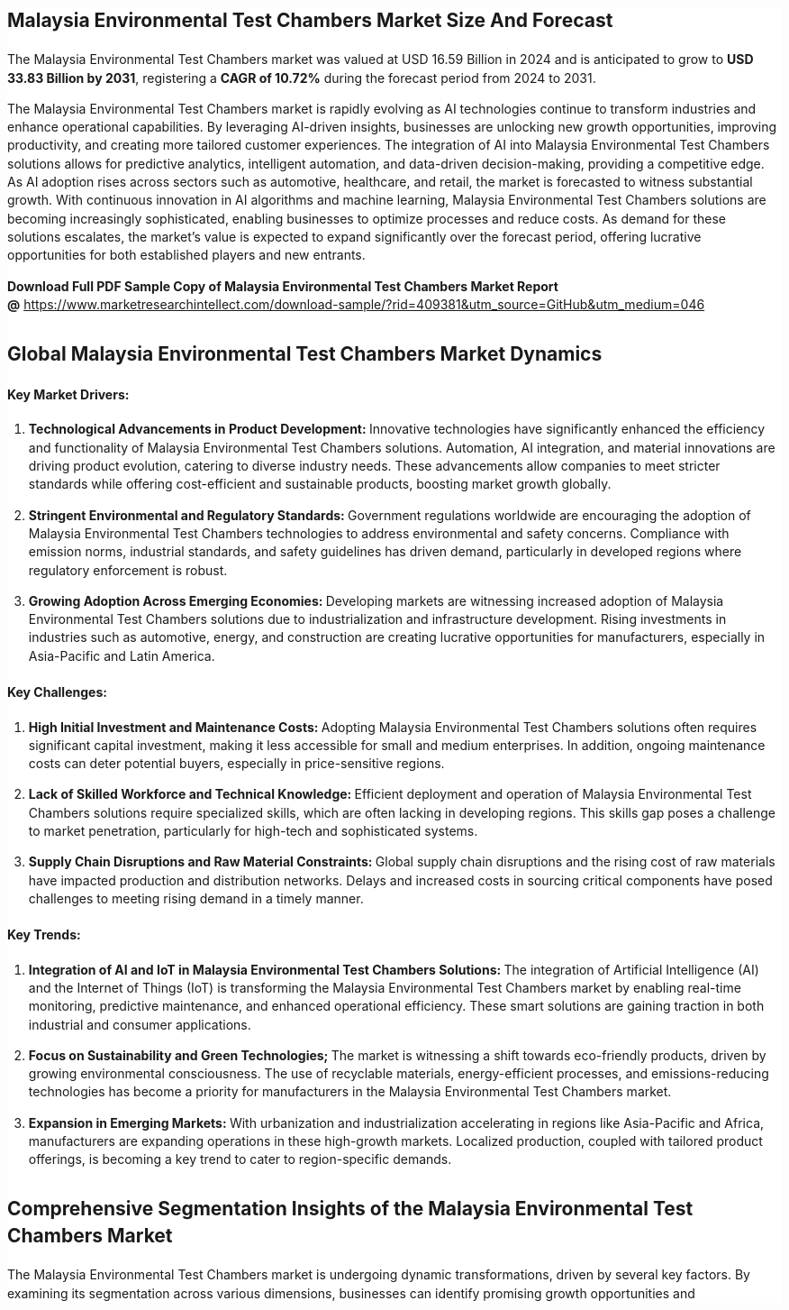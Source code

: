 <h2>Malaysia Environmental Test Chambers Market Size And Forecast</h2><p>The Malaysia Environmental Test Chambers market was valued at USD 16.59 Billion in 2024 and is anticipated to grow to <strong>USD 33.83 Billion by 2031</strong>, registering a <strong>CAGR of 10.72%</strong> during the forecast period from 2024 to 2031.</p><p>The Malaysia Environmental Test Chambers market is rapidly evolving as AI technologies continue to transform industries and enhance operational capabilities. By leveraging AI-driven insights, businesses are unlocking new growth opportunities, improving productivity, and creating more tailored customer experiences. The integration of AI into Malaysia Environmental Test Chambers solutions allows for predictive analytics, intelligent automation, and data-driven decision-making, providing a competitive edge. As AI adoption rises across sectors such as automotive, healthcare, and retail, the market is forecasted to witness substantial growth. With continuous innovation in AI algorithms and machine learning, Malaysia Environmental Test Chambers solutions are becoming increasingly sophisticated, enabling businesses to optimize processes and reduce costs. As demand for these solutions escalates, the market’s value is expected to expand significantly over the forecast period, offering lucrative opportunities for both established players and new entrants.</p><p><strong>Download Full PDF Sample Copy of Malaysia Environmental Test Chambers Market Report @</strong>&nbsp;<a href="https://www.marketresearchintellect.com/download-sample/?rid=409381&amp;utm_source=GitHub&amp;utm_medium=046">https://www.marketresearchintellect.com/download-sample/?rid=409381&amp;utm_source=GitHub&amp;utm_medium=046</a></p><h2>Global Malaysia Environmental Test Chambers Market Dynamics</h2><h4><strong>Key Market Drivers:</strong></h4><ol><li><p><strong>Technological Advancements in Product Development:&nbsp;</strong>Innovative technologies have significantly enhanced the efficiency and functionality of Malaysia Environmental Test Chambers solutions. Automation, AI integration, and material innovations are driving product evolution, catering to diverse industry needs. These advancements allow companies to meet stricter standards while offering cost-efficient and sustainable products, boosting market growth globally.</p></li><li><p><strong>Stringent Environmental and Regulatory Standards:&nbsp;</strong>Government regulations worldwide are encouraging the adoption of Malaysia Environmental Test Chambers technologies to address environmental and safety concerns. Compliance with emission norms, industrial standards, and safety guidelines has driven demand, particularly in developed regions where regulatory enforcement is robust.</p></li><li><p><strong>Growing Adoption Across Emerging Economies:&nbsp;</strong>Developing markets are witnessing increased adoption of Malaysia Environmental Test Chambers solutions due to industrialization and infrastructure development. Rising investments in industries such as automotive, energy, and construction are creating lucrative opportunities for manufacturers, especially in Asia-Pacific and Latin America.</p></li></ol><h4><strong>Key Challenges:</strong></h4><ol><li><p><strong>High Initial Investment and Maintenance Costs:&nbsp;</strong>Adopting Malaysia Environmental Test Chambers solutions often requires significant capital investment, making it less accessible for small and medium enterprises. In addition, ongoing maintenance costs can deter potential buyers, especially in price-sensitive regions.</p></li><li><p><strong>Lack of Skilled Workforce and Technical Knowledge:&nbsp;</strong>Efficient deployment and operation of Malaysia Environmental Test Chambers solutions require specialized skills, which are often lacking in developing regions. This skills gap poses a challenge to market penetration, particularly for high-tech and sophisticated systems.</p></li><li><p><strong>Supply Chain Disruptions and Raw Material Constraints:&nbsp;</strong>Global supply chain disruptions and the rising cost of raw materials have impacted production and distribution networks. Delays and increased costs in sourcing critical components have posed challenges to meeting rising demand in a timely manner.</p></li></ol><h4><strong>Key Trends:</strong></h4><ol><li><p><strong>Integration of AI and IoT in Malaysia Environmental Test Chambers Solutions:&nbsp;</strong>The integration of Artificial Intelligence (AI) and the Internet of Things (IoT) is transforming the Malaysia Environmental Test Chambers market by enabling real-time monitoring, predictive maintenance, and enhanced operational efficiency. These smart solutions are gaining traction in both industrial and consumer applications.</p></li><li><p><strong>Focus on Sustainability and Green Technologies;&nbsp;</strong>The market is witnessing a shift towards eco-friendly products, driven by growing environmental consciousness. The use of recyclable materials, energy-efficient processes, and emissions-reducing technologies has become a priority for manufacturers in the Malaysia Environmental Test Chambers market.</p></li><li><p><strong>Expansion in Emerging Markets:&nbsp;</strong>With urbanization and industrialization accelerating in regions like Asia-Pacific and Africa, manufacturers are expanding operations in these high-growth markets. Localized production, coupled with tailored product offerings, is becoming a key trend to cater to region-specific demands.</p></li></ol><div class="article-main__content" data-test-id="publishing-text-block"><h2>Comprehensive Segmentation Insights of the Malaysia Environmental Test Chambers Market</h2><p>The Malaysia Environmental Test Chambers market is undergoing dynamic transformations, driven by several key factors. By examining its segmentation across various dimensions, businesses can identify promising growth opportunities and